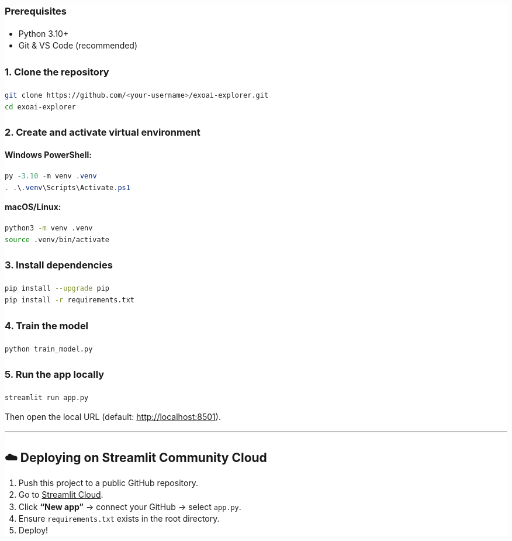 ### Prerequisites

* Python 3.10+
* Git & VS Code (recommended)

### 1. Clone the repository

```bash
git clone https://github.com/<your-username>/exoai-explorer.git
cd exoai-explorer
```

### 2. Create and activate virtual environment

**Windows PowerShell:**

```powershell
py -3.10 -m venv .venv
. .\.venv\Scripts\Activate.ps1
```

**macOS/Linux:**

```bash
python3 -m venv .venv
source .venv/bin/activate
```

### 3. Install dependencies

```bash
pip install --upgrade pip
pip install -r requirements.txt
```

### 4. Train the model

```bash
python train_model.py
```

### 5. Run the app locally

```bash
streamlit run app.py
```

Then open the local URL (default: [http://localhost:8501](http://localhost:8501)).

---

## ☁️ Deploying on Streamlit Community Cloud

1. Push this project to a public GitHub repository.
2. Go to [Streamlit Cloud](https://share.streamlit.io).
3. Click **“New app”** → connect your GitHub → select `app.py`.
4. Ensure `requirements.txt` exists in the root directory.
5. Deploy!
